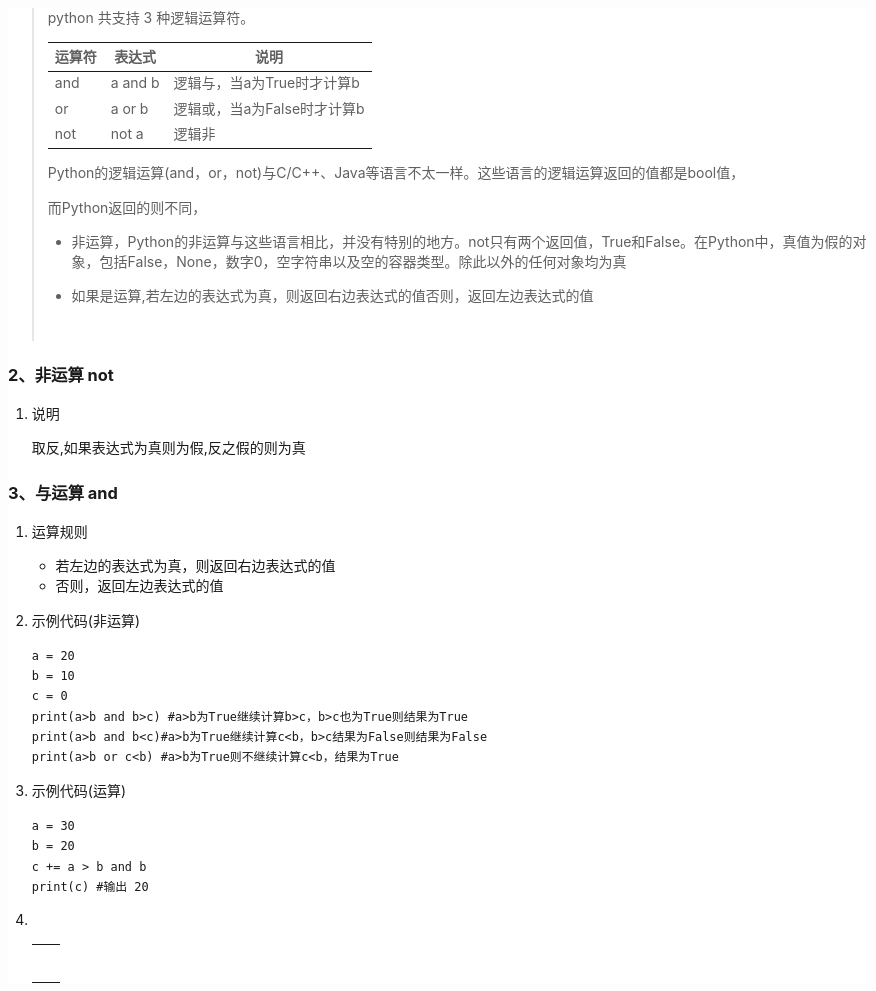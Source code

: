 > python 共支持 3 种逻辑运算符。
>
> | 运算符  | 表达式     | 说明                |
> | ---- | ------- | ----------------- |
> | and  | a and b | 逻辑与，当a为True时才计算b  |
> | or   | a or b  | 逻辑或，当a为False时才计算b |
> | not  | not a   | 逻辑非               |
>
> Python的逻辑运算(and，or，not)与C/C++、Java等语言不太一样。这些语言的逻辑运算返回的值都是bool值，
>
> 而Python返回的则不同，
>
> - 非运算，Python的非运算与这些语言相比，并没有特别的地方。not只有两个返回值，True和False。在Python中，真值为假的对象，包括False，None，数字0，空字符串以及空的容器类型。除此以外的任何对象均为真
>
>
> - 如果是运算,若左边的表达式为真，则返回右边表达式的值否则，返回左边表达式的值
>
>   ​

### 2、非运算 not

1. 说明

   ​取反,如果表达式为真则为假,反之假的则为真

### 3、与运算 and

1. 运算规则

   - 若左边的表达式为真，则返回右边表达式的值
   - 否则，返回左边表达式的值

2. 示例代码(非运算)

   ```
   a = 20
   b = 10
   c = 0
   print(a>b and b>c) #a>b为True继续计算b>c，b>c也为True则结果为True
   print(a>b and b<c)#a>b为True继续计算c<b，b>c结果为False则结果为False
   print(a>b or c<b) #a>b为True则不继续计算c<b，结果为True
   ```

3. 示例代码(运算)

   ```
   a = 30
   b = 20
   c += a > b and b
   print(c) #输出 20
   ```

4. ​

   |      |      |
   | :--- | ---- |
   |      |      |
   |      |      |
   |      |      |
   |      |      |
   |      |      |
   |      |      |
   |      |      |